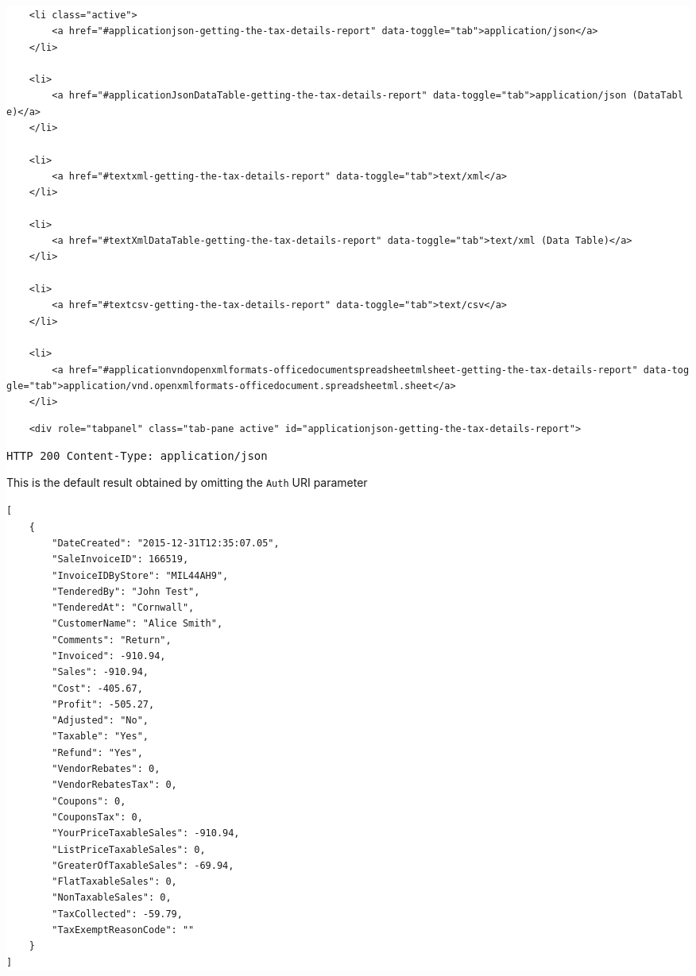        <li class="active">
            <a href="#applicationjson-getting-the-tax-details-report" data-toggle="tab">application/json</a>
        </li>
    
        <li>
            <a href="#applicationJsonDataTable-getting-the-tax-details-report" data-toggle="tab">application/json (DataTable)</a>
        </li>
    
        <li>
            <a href="#textxml-getting-the-tax-details-report" data-toggle="tab">text/xml</a>
        </li>
    
        <li>
            <a href="#textXmlDataTable-getting-the-tax-details-report" data-toggle="tab">text/xml (Data Table)</a>
        </li>
    
        <li>
            <a href="#textcsv-getting-the-tax-details-report" data-toggle="tab">text/csv</a>
        </li>
    
        <li>
            <a href="#applicationvndopenxmlformats-officedocumentspreadsheetmlsheet-getting-the-tax-details-report" data-toggle="tab">application/vnd.openxmlformats-officedocument.spreadsheetml.sheet</a>
        </li>
    
</ul>

<div class="tab-content"> 
    
        <div role="tabpanel" class="tab-pane active" id="applicationjson-getting-the-tax-details-report">
             
<pre>HTTP 200 Content-Type: application/json</pre>
<p>This is the default result obtained by omitting the <code>Auth</code> URI parameter</p>
<pre><code class="language-csharp">[
    {
        "DateCreated": "2015-12-31T12:35:07.05",
        "SaleInvoiceID": 166519,
        "InvoiceIDByStore": "MIL44AH9",
        "TenderedBy": "John Test",
        "TenderedAt": "Cornwall",
        "CustomerName": "Alice Smith",
        "Comments": "Return",
        "Invoiced": -910.94,
        "Sales": -910.94,
        "Cost": -405.67,
        "Profit": -505.27,
        "Adjusted": "No",
        "Taxable": "Yes",
        "Refund": "Yes",
        "VendorRebates": 0,
        "VendorRebatesTax": 0,
        "Coupons": 0,
        "CouponsTax": 0,
        "YourPriceTaxableSales": -910.94,
        "ListPriceTaxableSales": 0,
        "GreaterOfTaxableSales": -69.94,
        "FlatTaxableSales": 0,
        "NonTaxableSales": 0,
        "TaxCollected": -59.79,
        "TaxExemptReasonCode": ""
    }
]</code></pre>      
            